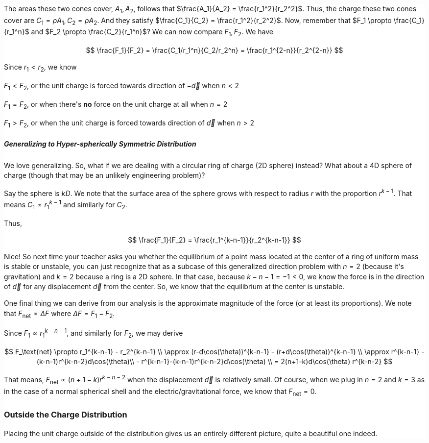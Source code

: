 The areas these two cones cover, $A_1, A_2$, follows that $\frac{A_1}{A_2} = \frac{r_1^2}{r_2^2}$. Thus, the charge these two cones cover are $C_1 = \rho A_1, C_2 = \rho A_2$. And they satisfy $\frac{C_1}{C_2} = \frac{r_1^2}{r_2^2}$. Now, remember that $F_1 \propto \frac{C_1}{r_1^n}$ and $F_2 \propto \frac{C_2}{r_1^n}$? We can now compare $F_1, F_2$. We have 

$$
\frac{F_1}{F_2} = \frac{C_1/r_1^n}{C_2/r_2^n} = \frac{r_1^{2-n}}{r_2^{2-n}}
$$

Since $r_1 < r_2$, we know

$F_1 < F_2$, or the unit charge is forced towards direction of $-\vec{d}$ when $n<2$

$F_1=F_2$, or when there's **no** force on the unit charge at all when $n=2$

$F_1>F_2$, or when the unit charge is forced towards direction of $\vec{d}$ when $n>2$

##### Generalizing to Hyper-spherically Symmetric Distribution

We love generalizing. So, what if we are dealing with a circular ring of charge (2D sphere) instead? What about a 4D sphere of charge (though that may be an unlikely engineering problem)? 

Say the sphere is $kD$. We note that the surface area of the sphere grows with respect to radius $r$ with the proportion $r^{k-1}$. That means $C_1\propto r_1^{k-1}$ and similarly for $C_2$. 

Thus, 

$$
\frac{F_1}{F_2} = \frac{r_1^{k-n-1}}{r_2^{k-n-1}}
$$

Nice! So next time your teacher asks you whether the equilibrium of a point mass located at the center of a ring of uniform mass is stable or unstable, you can just recognize that as a subcase of this generalized direction problem with $n=2$ (because it's gravitation) and $k=2$ because a ring is a 2D sphere. In that case, because $k-n-1=-1<0$, we know the force is in the direction of $\vec{d}$ for any displacement $\vec{d}$ from the center. So, we know that the equilibrium at the center is unstable. 

One final thing we can derive from our analysis is the approximate magnitude of the force (or at least its proportions). We note that $F_\text{net} \propto \Delta F$ where $\Delta F = F_1 - F_2$. 

Since $F_1 \propto r_1^{k-n-1}$, and similarly for $F_2$, we may derive

$$
F_\text{net} \propto r_1^{k-n-1} - r_2^{k-n-1} \\
\approx (r-d\cos(\theta))^{k-n-1} - (r+d\cos(\theta))^{k-n-1} \\
\approx r^{k-n-1} -(k-n-1)r^{k-n-2}d\cos(\theta)\\ - r^{k-n-1}-(k-n-1)r^{k-n-2}d\cos(\theta) \\
= 2(n+1-k)d\cos(\theta) r^{k-n-2}
$$

That means, $F_\text{net} \propto (n+1-k) r^{k-n-2}$ when the displacement $\vec{d}$ is relatively small. Of course, when we plug in $n=2$ and $k=3$ as in the case of a normal spherical shell and the electric/gravitational force, we know that $F_\text{net} = 0$.  

### Outside the Charge Distribution

Placing the unit charge outside of the distribution gives us an entirely different picture, quite a beautiful one indeed. 
